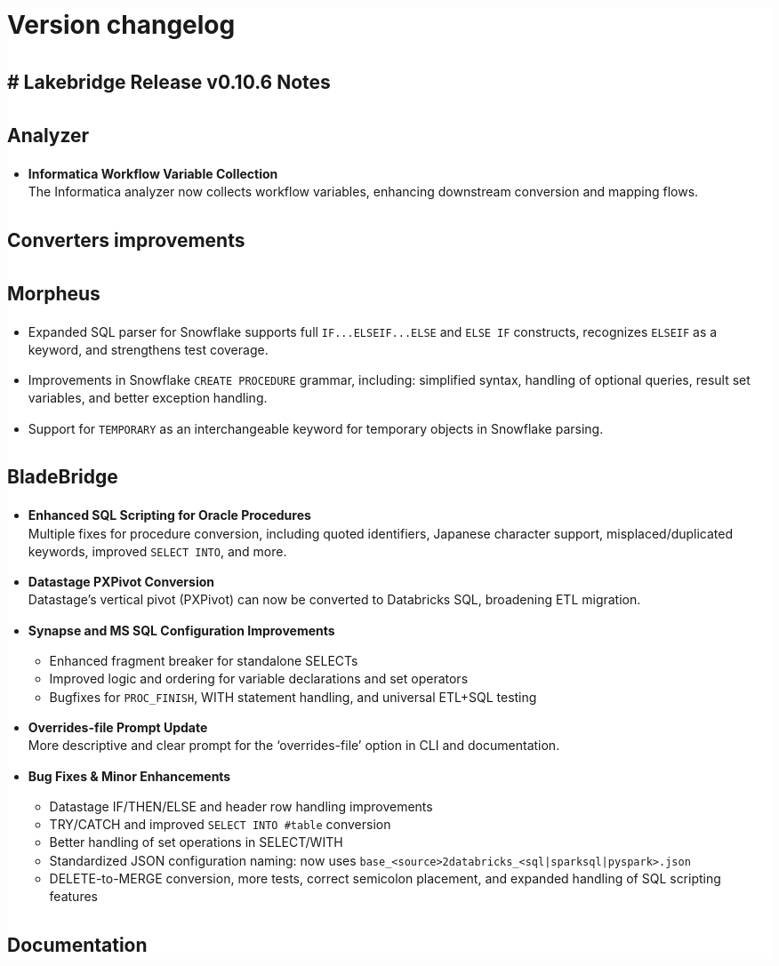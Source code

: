 # Version changelog

## # Lakebridge Release v0.10.6  Notes

## Analyzer

- **Informatica Workflow Variable Collection**  
    The Informatica analyzer now collects workflow variables, enhancing downstream conversion and mapping flows.  
## Converters improvements

## Morpheus
    
- Expanded SQL parser for Snowflake supports full `IF...ELSEIF...ELSE` and `ELSE IF` constructs, recognizes `ELSEIF` as a keyword, and strengthens test coverage.
    
- Improvements in Snowflake `CREATE PROCEDURE` grammar, including: simplified syntax, handling of optional queries, result set variables, and better exception handling.
    
- Support for `TEMPORARY` as an interchangeable keyword for temporary objects in Snowflake parsing.
    
## BladeBridge

- **Enhanced SQL Scripting for Oracle Procedures**  
    Multiple fixes for procedure conversion, including quoted identifiers, Japanese character support, misplaced/duplicated keywords, improved `SELECT INTO`, and more.  
    
- **Datastage PXPivot Conversion**  
    Datastage’s vertical pivot (PXPivot) can now be converted to Databricks SQL, broadening ETL migration.  
    
- **Synapse and MS SQL Configuration Improvements**
    
    - Enhanced fragment breaker for standalone SELECTs
    - Improved logic and ordering for variable declarations and set operators
    - Bugfixes for `PROC_FINISH`, WITH statement handling, and universal ETL+SQL testing  
        
- **Overrides-file Prompt Update**  
    More descriptive and clear prompt for the ‘overrides-file’ option in CLI and documentation.  
    
- **Bug Fixes & Minor Enhancements**
    
    - Datastage IF/THEN/ELSE and header row handling improvements  
    - TRY/CATCH and improved `SELECT INTO #table` conversion  
    - Better handling of set operations in SELECT/WITH  
    - Standardized JSON configuration naming: now uses `base_<source>2databricks_<sql|sparksql|pyspark>.json`  
    - DELETE-to-MERGE conversion, more tests, correct semicolon placement, and expanded handling of SQL scripting features  

## Documentation
